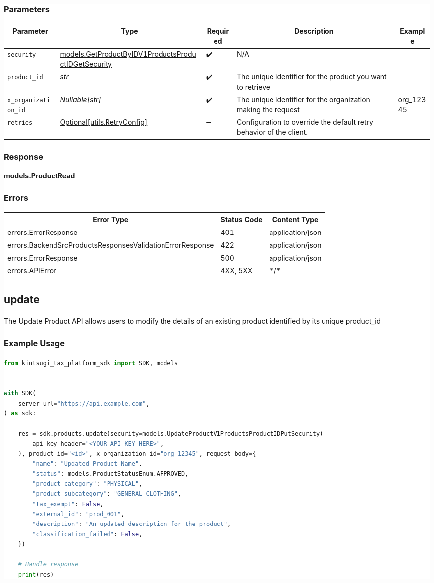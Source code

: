 ### Parameters

| Parameter                                                                                                           | Type                                                                                                                | Required                                                                                                            | Description                                                                                                         | Example                                                                                                             |
| ------------------------------------------------------------------------------------------------------------------- | ------------------------------------------------------------------------------------------------------------------- | ------------------------------------------------------------------------------------------------------------------- | ------------------------------------------------------------------------------------------------------------------- | ------------------------------------------------------------------------------------------------------------------- |
| `security`                                                                                                          | [models.GetProductByIDV1ProductsProductIDGetSecurity](../../models/getproductbyidv1productsproductidgetsecurity.md) | :heavy_check_mark:                                                                                                  | N/A                                                                                                                 |                                                                                                                     |
| `product_id`                                                                                                        | *str*                                                                                                               | :heavy_check_mark:                                                                                                  | The unique identifier for the product you want to retrieve.                                                         |                                                                                                                     |
| `x_organization_id`                                                                                                 | *Nullable[str]*                                                                                                     | :heavy_check_mark:                                                                                                  | The unique identifier for the organization making the request                                                       | org_12345                                                                                                           |
| `retries`                                                                                                           | [Optional[utils.RetryConfig]](../../models/utils/retryconfig.md)                                                    | :heavy_minus_sign:                                                                                                  | Configuration to override the default retry behavior of the client.                                                 |                                                                                                                     |

### Response

**[models.ProductRead](../../models/productread.md)**

### Errors

| Error Type                                                | Status Code                                               | Content Type                                              |
| --------------------------------------------------------- | --------------------------------------------------------- | --------------------------------------------------------- |
| errors.ErrorResponse                                      | 401                                                       | application/json                                          |
| errors.BackendSrcProductsResponsesValidationErrorResponse | 422                                                       | application/json                                          |
| errors.ErrorResponse                                      | 500                                                       | application/json                                          |
| errors.APIError                                           | 4XX, 5XX                                                  | \*/\*                                                     |

## update

The Update Product API allows users to modify the details of
    an existing product identified by its unique product_id

### Example Usage


```python
from kintsugi_tax_platform_sdk import SDK, models


with SDK(
    server_url="https://api.example.com",
) as sdk:

    res = sdk.products.update(security=models.UpdateProductV1ProductsProductIDPutSecurity(
        api_key_header="<YOUR_API_KEY_HERE>",
    ), product_id="<id>", x_organization_id="org_12345", request_body={
        "name": "Updated Product Name",
        "status": models.ProductStatusEnum.APPROVED,
        "product_category": "PHYSICAL",
        "product_subcategory": "GENERAL_CLOTHING",
        "tax_exempt": False,
        "external_id": "prod_001",
        "description": "An updated description for the product",
        "classification_failed": False,
    })

    # Handle response
    print(res)

```

